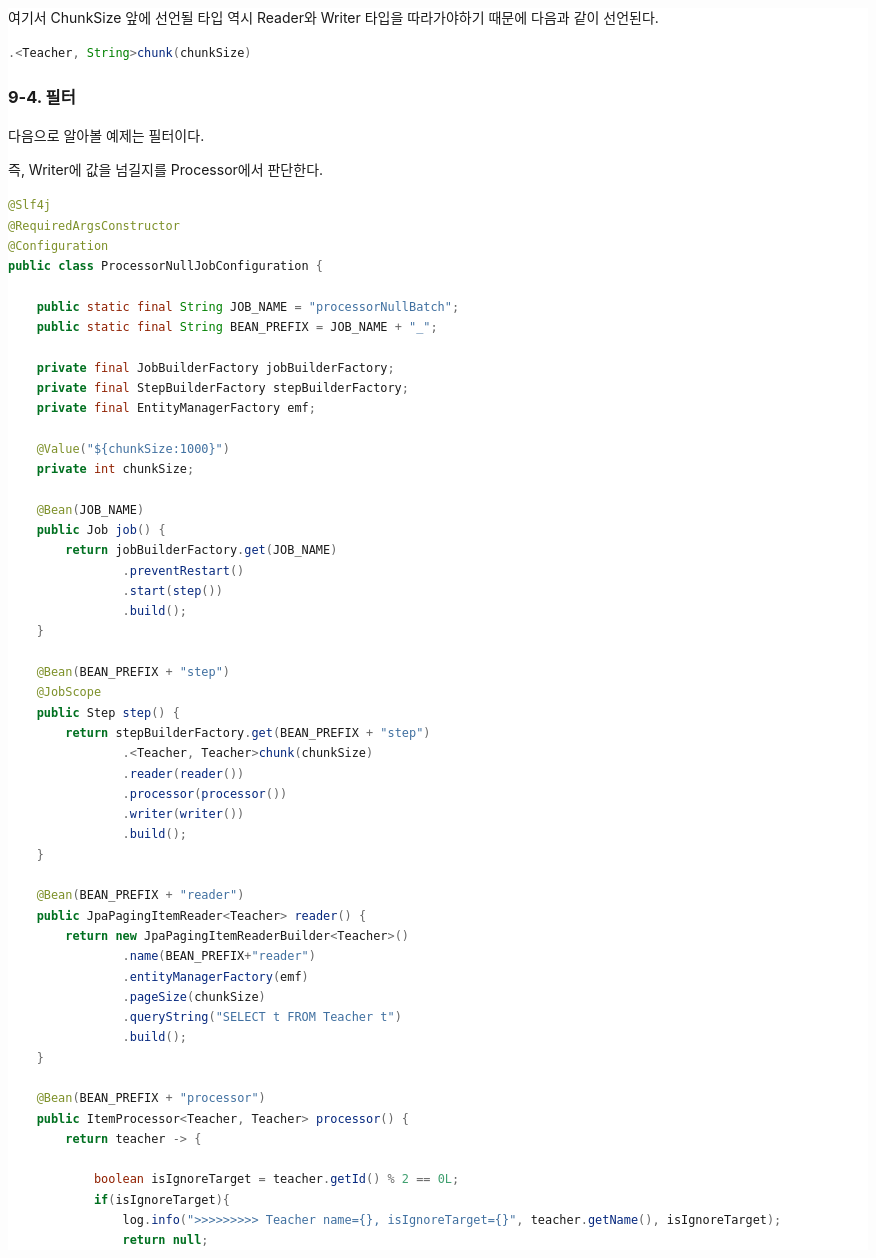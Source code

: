 여기서 ChunkSize 앞에 선언될 타입 역시 Reader와 Writer 타입을 따라가야하기 때문에 다음과 같이 선언된다.

```java
.<Teacher, String>chunk(chunkSize)
```

### 9-4. 필터

다음으로 알아볼 예제는 필터이다.

즉, Writer에 값을 넘길지를 Processor에서 판단한다.

```java
@Slf4j
@RequiredArgsConstructor
@Configuration
public class ProcessorNullJobConfiguration {

    public static final String JOB_NAME = "processorNullBatch";
    public static final String BEAN_PREFIX = JOB_NAME + "_";

    private final JobBuilderFactory jobBuilderFactory;
    private final StepBuilderFactory stepBuilderFactory;
    private final EntityManagerFactory emf;

    @Value("${chunkSize:1000}")
    private int chunkSize;

    @Bean(JOB_NAME)
    public Job job() {
        return jobBuilderFactory.get(JOB_NAME)
                .preventRestart()
                .start(step())
                .build();
    }

    @Bean(BEAN_PREFIX + "step")
    @JobScope
    public Step step() {
        return stepBuilderFactory.get(BEAN_PREFIX + "step")
                .<Teacher, Teacher>chunk(chunkSize)
                .reader(reader())
                .processor(processor())
                .writer(writer())
                .build();
    }

    @Bean(BEAN_PREFIX + "reader")
    public JpaPagingItemReader<Teacher> reader() {
        return new JpaPagingItemReaderBuilder<Teacher>()
                .name(BEAN_PREFIX+"reader")
                .entityManagerFactory(emf)
                .pageSize(chunkSize)
                .queryString("SELECT t FROM Teacher t")
                .build();
    }

    @Bean(BEAN_PREFIX + "processor")
    public ItemProcessor<Teacher, Teacher> processor() {
        return teacher -> {

            boolean isIgnoreTarget = teacher.getId() % 2 == 0L;
            if(isIgnoreTarget){
                log.info(">>>>>>>>> Teacher name={}, isIgnoreTarget={}", teacher.getName(), isIgnoreTarget);
                return null;
```